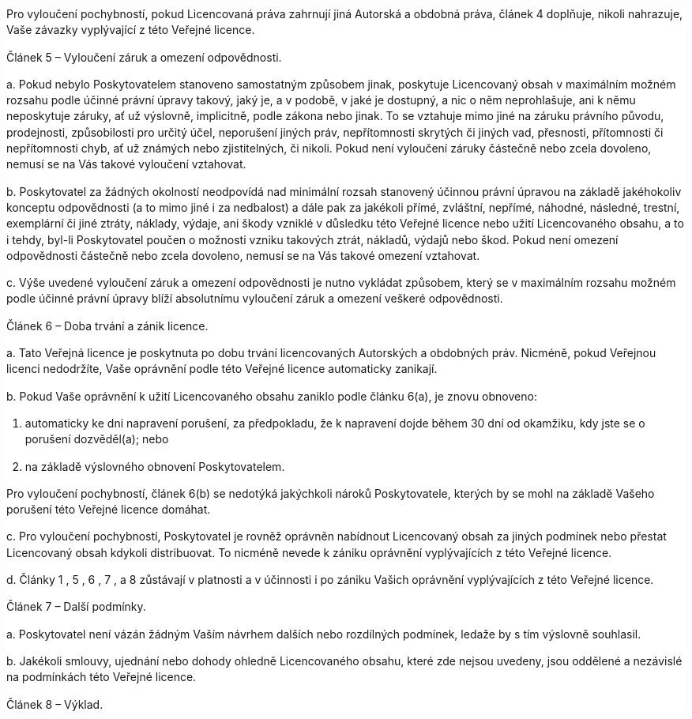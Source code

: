 Pro vyloučení pochybností, pokud Licencovaná práva zahrnují jiná Autorská a obdobná práva, článek 4 doplňuje, nikoli nahrazuje, Vaše závazky vyplývající z této Veřejné licence.


Článek 5 – Vyloučení záruk a omezení odpovědnosti.

a. Pokud nebylo Poskytovatelem stanoveno samostatným způsobem jinak, poskytuje Licencovaný obsah v maximálním možném rozsahu podle účinné právní úpravy takový, jaký je, a v podobě, v jaké je dostupný, a nic o něm neprohlašuje, ani k němu neposkytuje záruky, ať už výslovně, implicitně, podle zákona nebo jinak. To se vztahuje mimo jiné na záruku právního původu, prodejnosti, způsobilosti pro určitý účel, neporušení jiných práv, nepřítomnosti skrytých či jiných vad, přesnosti, přítomnosti či nepřítomnosti chyb, ať už známých nebo zjistitelných, či nikoli. Pokud není vyloučení záruky částečně nebo zcela dovoleno, nemusí se na Vás takové vyloučení vztahovat.

b. Poskytovatel za žádných okolností neodpovídá nad minimální rozsah stanovený účinnou právní úpravou na základě jakéhokoliv konceptu odpovědnosti (a to mimo jiné i za nedbalost) a dále pak za jakékoli přímé, zvláštní, nepřímé, náhodné, následné, trestní, exemplární či jiné ztráty, náklady, výdaje, ani škody vzniklé v důsledku této Veřejné licence nebo užití Licencovaného obsahu, a to i tehdy, byl-li Poskytovatel poučen o možnosti vzniku takových ztrát, nákladů, výdajů nebo škod. Pokud není omezení odpovědnosti částečně nebo zcela dovoleno, nemusí se na Vás takové omezení vztahovat.

c. Výše uvedené vyloučení záruk a omezení odpovědnosti je nutno vykládat způsobem, který se v maximálním rozsahu možném podle účinné právní úpravy blíží absolutnímu vyloučení záruk a omezení veškeré odpovědnosti.


Článek 6 – Doba trvání a zánik licence.

a. Tato Veřejná licence je poskytnuta po dobu trvání licencovaných Autorských a obdobných práv. Nicméně, pokud Veřejnou licenci nedodržíte, Vaše oprávnění podle této Veřejné licence automaticky zanikají.

b. Pokud Vaše oprávnění k užití Licencovaného obsahu zaniklo podle článku 6(a), je znovu obnoveno:

1. automaticky ke dni napravení porušení, za předpokladu, že k napravení dojde během 30 dní od okamžiku, kdy jste se o porušení dozvěděl(a); nebo
 
2. na základě výslovného obnovení Poskytovatelem.

Pro vyloučení pochybností, článek 6(b) se nedotýká jakýchkoli nároků Poskytovatele, kterých by se mohl na základě Vašeho porušení této Veřejné licence domáhat.

c. Pro vyloučení pochybností, Poskytovatel je rovněž oprávněn nabídnout Licencovaný obsah za jiných podmínek nebo přestat Licencovaný obsah kdykoli distribuovat. To nicméně nevede k zániku oprávnění vyplývajících z této Veřejné licence.

d. Články 1 , 5 , 6 , 7 , a 8 zůstávají v platnosti a v účinnosti i po zániku Vašich oprávnění vyplývajících z této Veřejné licence.


Článek 7 – Další podmínky.

a. Poskytovatel není vázán žádným Vaším návrhem dalších nebo rozdílných podmínek, ledaže by s tím výslovně souhlasil.

b. Jakékoli smlouvy, ujednání nebo dohody ohledně Licencovaného obsahu, které zde nejsou uvedeny, jsou oddělené a nezávislé na podmínkách této Veřejné licence.


Článek 8 – Výklad.

